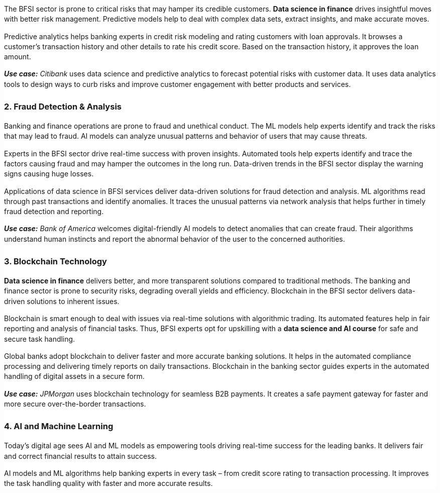 The BFSI sector is prone to critical risks that may hamper its credible customers. **Data science in finance** drives insightful moves with better risk management. Predictive models help to deal with complex data sets, extract insights, and make accurate moves.</br>

Predictive analytics helps banking experts in credit risk modeling and rating customers with loan approvals. It browses a customer’s transaction history and other details to rate his credit score. Based on the transaction history, it approves the loan amount.</br>

_<b>Use case:</b>_ _Citibank_ uses data science and predictive analytics to forecast potential risks with customer data. It uses data analytics tools to design ways to curb risks and improve customer engagement with better products and services.</br>

### 2. Fraud Detection & Analysis

Banking and finance operations are prone to fraud and unethical conduct. The ML models help experts identify and track the risks that may lead to fraud. AI models can analyze unusual patterns and behavior of users that may cause threats.</br>

Experts in the BFSI sector drive real-time success with proven insights. Automated tools help experts identify and trace the factors causing fraud and may hamper the outcomes in the long run. Data-driven trends in the BFSI sector display the warning signs causing huge losses.</br>

Applications of data science in BFSI services deliver data-driven solutions for fraud detection and analysis. ML algorithms read through past transactions and identify anomalies. It traces the unusual patterns via network analysis that helps further in timely fraud detection and reporting.</br>

_<b>Use case:</b>_ _Bank of America_ welcomes digital-friendly AI models to detect anomalies that can create fraud. Their algorithms understand human instincts and report the abnormal behavior of the user to the concerned authorities.</br>

### 3. Blockchain Technology

<b>Data science in finance</b> delivers better, and more transparent solutions compared to traditional methods. The banking and finance sector is prone to security risks, degrading overall yields and efficiency. Blockchain in the BFSI sector delivers data-driven solutions to inherent issues.</br>

Blockchain is smart enough to deal with issues via real-time solutions with algorithmic trading. Its automated features help in fair reporting and analysis of financial tasks. Thus, BFSI experts opt for upskilling with a <b>data science and AI course</b> for safe and secure task handling.</br>

Global banks adopt blockchain to deliver faster and more accurate banking solutions. It helps in the automated compliance processing and delivering timely reports on daily transactions. Blockchain in the banking sector guides experts in the automated handling of digital assets in a secure form.</br>

_<b>Use case:</b>_ _JPMorgan_ uses blockchain technology for seamless B2B payments. It creates a safe payment gateway for faster and more secure over-the-border transactions.</br>

### 4. AI and Machine Learning

Today’s digital age sees AI and ML models as empowering tools driving real-time success for the leading banks. It delivers fair and correct financial results to attain success.</br>

AI models and ML algorithms help banking experts in every task – from credit score rating to transaction processing. It improves the task handling quality with faster and more accurate results.</br>
